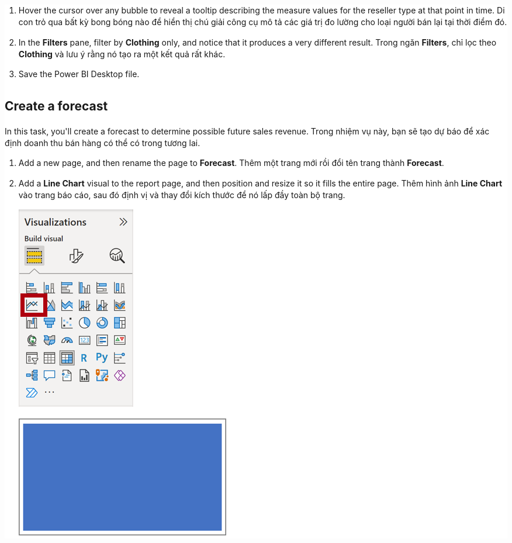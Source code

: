 1. Hover the cursor over any bubble to reveal a tooltip describing the measure values for the reseller type at that point in time.
Di con trỏ qua bất kỳ bong bóng nào để hiển thị chú giải công cụ mô tả các giá trị đo lường cho loại người bán lại tại thời điểm đó.

1. In the **Filters** pane, filter by **Clothing** only, and notice that it produces a very different result.
Trong ngăn **Filters**, chỉ lọc theo **Clothing** và lưu ý rằng nó tạo ra một kết quả rất khác.

1. Save the Power BI Desktop file.


## **Create a forecast**

In this task, you'll create a forecast to determine possible future sales revenue.
Trong nhiệm vụ này, bạn sẽ tạo dự báo để xác định doanh thu bán hàng có thể có trong tương lai.

1. Add a new page, and then rename the page to **Forecast**.
Thêm một trang mới rồi đổi tên trang thành **Forecast**.

1. Add a **Line Chart** visual to the report page, and then position and resize it so it fills the entire page.
Thêm hình ảnh **Line Chart** vào trang báo cáo, sau đó định vị và thay đổi kích thước để nó lấp đầy toàn bộ trang.

	 ![Picture 19](Linked_image_Files/10-perform-data-analysis-in-power-bi-desktop_image21.png)

	 ![Picture 74](Linked_image_Files/10-perform-data-analysis-in-power-bi-desktop_image22.png)
